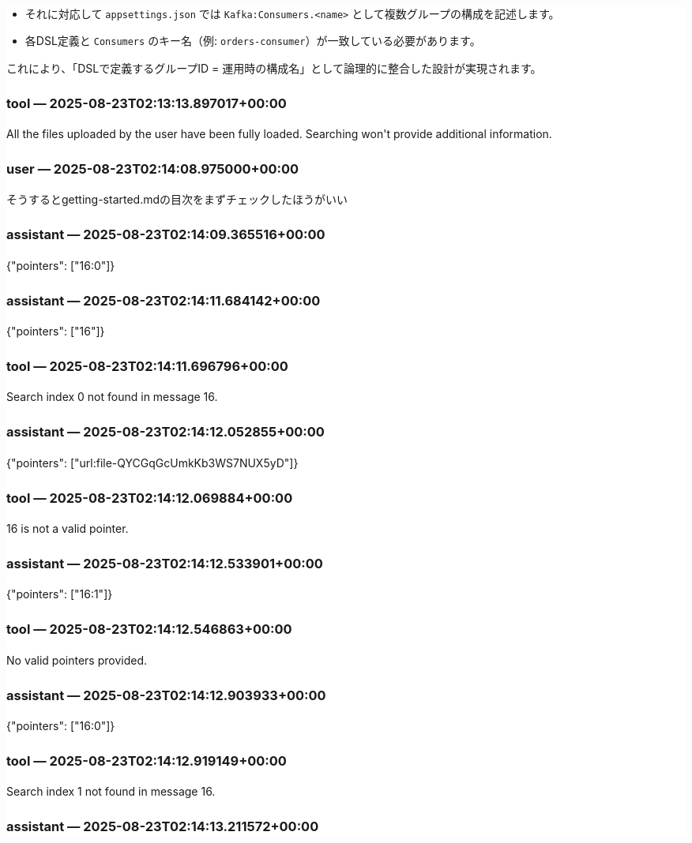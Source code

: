 - それに対応して `appsettings.json` では `Kafka:Consumers.<name>` として複数グループの構成を記述します。

- 各DSL定義と `Consumers` のキー名（例: `orders-consumer`）が一致している必要があります。



これにより、「DSLで定義するグループID = 運用時の構成名」として論理的に整合した設計が実現されます。

### tool — 2025-08-23T02:13:13.897017+00:00

All the files uploaded by the user have been fully loaded. Searching won't provide additional information.

### user — 2025-08-23T02:14:08.975000+00:00

そうするとgetting-started.mdの目次をまずチェックしたほうがいい

### assistant — 2025-08-23T02:14:09.365516+00:00

{"pointers": ["16:0"]}

### assistant — 2025-08-23T02:14:11.684142+00:00

{"pointers": ["16"]}

### tool — 2025-08-23T02:14:11.696796+00:00

Search index 0 not found in message 16.

### assistant — 2025-08-23T02:14:12.052855+00:00

{"pointers": ["url:file-QYCGqGcUmkKb3WS7NUX5yD"]}

### tool — 2025-08-23T02:14:12.069884+00:00

16 is not a valid pointer.

### assistant — 2025-08-23T02:14:12.533901+00:00

{"pointers": ["16:1"]}

### tool — 2025-08-23T02:14:12.546863+00:00

No valid pointers provided.

### assistant — 2025-08-23T02:14:12.903933+00:00

{"pointers": ["16:0"]}

### tool — 2025-08-23T02:14:12.919149+00:00

Search index 1 not found in message 16.

### assistant — 2025-08-23T02:14:13.211572+00:00
